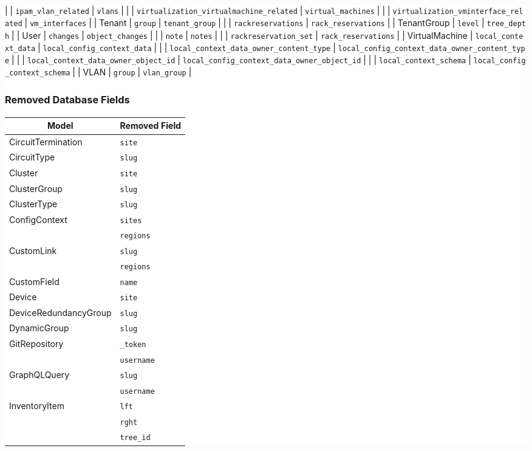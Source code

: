 |                         | `ipam_vlan_related`                     | `vlans`                                        |
|                         | `virtualization_virtualmachine_related` | `virtual_machines`                             |
|                         | `virtualization_vminterface_related`    | `vm_interfaces`                                |
| Tenant                  | `group`                                 | `tenant_group`                                 |
|                         | `rackreservations`                      | `rack_reservations`                            |
| TenantGroup             | `level`                                 | `tree_depth`                                   |
| User                    | `changes`                               | `object_changes`                               |
|                         | `note`                                  | `notes`                                        |
|                         | `rackreservation_set`                   | `rack_reservations`                            |
| VirtualMachine          | `local_context_data`                    | `local_config_context_data`                    |
|                         | `local_context_data_owner_content_type` | `local_config_context_data_owner_content_type` |
|                         | `local_context_data_owner_object_id`    | `local_config_context_data_owner_object_id`    |
|                         | `local_context_schema`                  | `local_config_context_schema`                  |
| VLAN                    | `group`                                 | `vlan_group`                                   |

### Removed Database Fields

| Model                   | Removed Field    |
|-------------------------|------------------|
| CircuitTermination      | `site`           |
| CircuitType             | `slug`           |
| Cluster                 | `site`           |
| ClusterGroup            | `slug`           |
| ClusterType             | `slug`           |
| ConfigContext           | `sites`          |
|                         | `regions`        |
| CustomLink              | `slug`           |
|                         | `regions`        |
| CustomField             | `name`           |
| Device                  | `site`           |
| DeviceRedundancyGroup   | `slug`           |
| DynamicGroup            | `slug`           |
| GitRepository           | `_token`         |
|                         | `username`       |
| GraphQLQuery            | `slug`           |
|                         | `username`       |
| InventoryItem           | `lft`            |
|                         | `rght`           |
|                         | `tree_id`        |